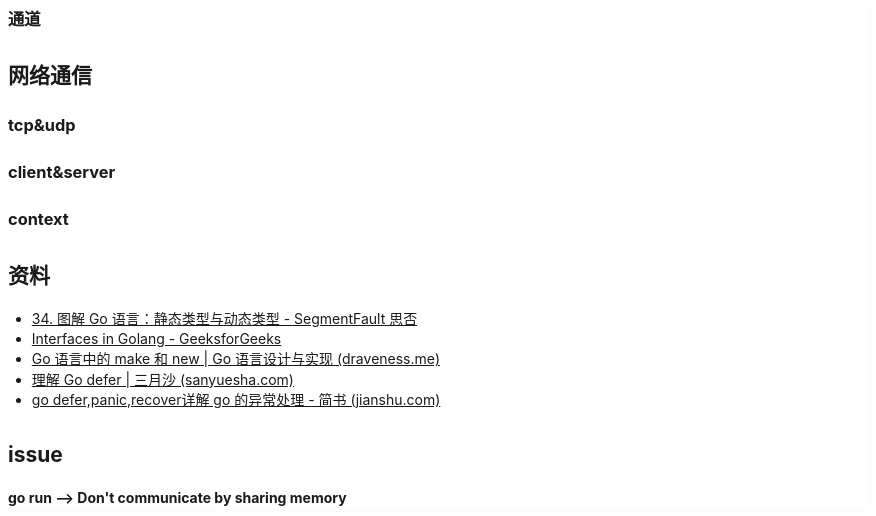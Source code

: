 ### 通道

## 网络通信

### tcp&udp

### client&server

### context

## 资料

- [34. 图解 Go 语言：静态类型与动态类型 - SegmentFault 思否](https://segmentfault.com/a/1190000022931452)
- [Interfaces in Golang - GeeksforGeeks](https://www.geeksforgeeks.org/interfaces-in-golang/)
- [Go 语言中的 make 和 new | Go 语言设计与实现 (draveness.me)](https://draveness.me/golang/docs/part2-foundation/ch05-keyword/golang-make-and-new/)
- [理解 Go defer | 三月沙 (sanyuesha.com)](https://sanyuesha.com/2017/07/23/go-defer/)
- [go defer,panic,recover详解 go 的异常处理 - 简书 (jianshu.com)](https://www.jianshu.com/p/63e3d57f285f)

## issue

**go run —> Don't communicate by sharing memory**



